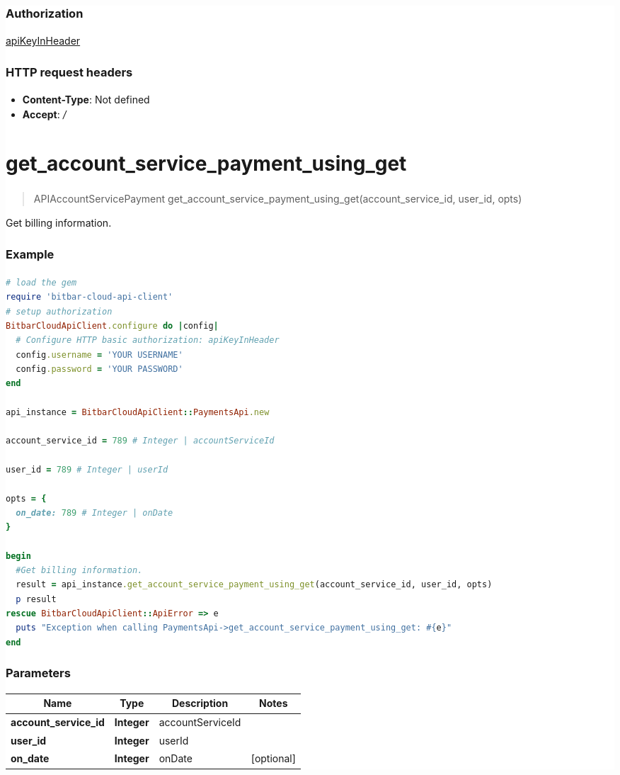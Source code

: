 ### Authorization

[apiKeyInHeader](../README.md#apiKeyInHeader)

### HTTP request headers

 - **Content-Type**: Not defined
 - **Accept**: */*



# **get_account_service_payment_using_get**
> APIAccountServicePayment get_account_service_payment_using_get(account_service_id, user_id, opts)

Get billing information.

### Example
```ruby
# load the gem
require 'bitbar-cloud-api-client'
# setup authorization
BitbarCloudApiClient.configure do |config|
  # Configure HTTP basic authorization: apiKeyInHeader
  config.username = 'YOUR USERNAME'
  config.password = 'YOUR PASSWORD'
end

api_instance = BitbarCloudApiClient::PaymentsApi.new

account_service_id = 789 # Integer | accountServiceId

user_id = 789 # Integer | userId

opts = { 
  on_date: 789 # Integer | onDate
}

begin
  #Get billing information.
  result = api_instance.get_account_service_payment_using_get(account_service_id, user_id, opts)
  p result
rescue BitbarCloudApiClient::ApiError => e
  puts "Exception when calling PaymentsApi->get_account_service_payment_using_get: #{e}"
end
```

### Parameters

Name | Type | Description  | Notes
------------- | ------------- | ------------- | -------------
 **account_service_id** | **Integer**| accountServiceId | 
 **user_id** | **Integer**| userId | 
 **on_date** | **Integer**| onDate | [optional] 
